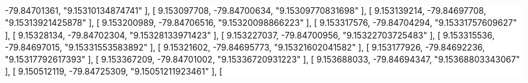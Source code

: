 -79.84701361,
"9.15310134874741" 
],
[
 9.153097708,
-79.84700634,
"9.15309770831698" 
],
[
 9.153139214,
-79.84697708,
"9.15313921425878" 
],
[
 9.153200989,
-79.84706516,
"9.15320098866223" 
],
[
 9.153317576,
-79.84704294,
"9.15331757609627" 
],
[
 9.15328134,
-79.84702304,
"9.15328133971423" 
],
[
 9.153227037,
-79.84700956,
"9.15322703725483" 
],
[
 9.153315536,
-79.84697015,
"9.15331553583892" 
],
[
 9.15321602,
-79.84695773,
"9.15321602041582" 
],
[
 9.153177926,
-79.84692236,
"9.15317792617393" 
],
[
 9.153367209,
-79.84701002,
"9.15336720931223" 
],
[
 9.153688033,
-79.84694347,
"9.15368803343067" 
],
[
 9.150512119,
-79.84725309,
"9.15051211923461" 
],
[